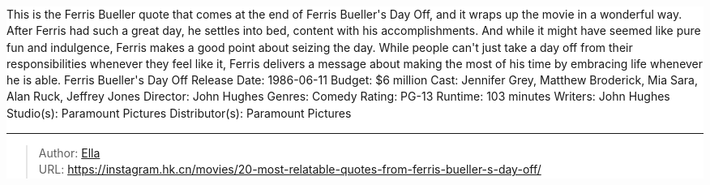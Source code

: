 



This is the Ferris Bueller quote that comes at the end of Ferris Bueller&#39;s Day Off, and it wraps up the movie in a wonderful way. After Ferris had such a great day, he settles into bed, content with his accomplishments. And while it might have seemed like pure fun and indulgence, Ferris makes a good point about seizing the day. While people can&#39;t just take a day off from their responsibilities whenever they feel like it, Ferris delivers a message about making the most of his time by embracing life whenever he is able.
               Ferris Bueller&#39;s Day Off   Release Date:   1986-06-11    Budget:   $6 million    Cast:   Jennifer Grey, Matthew Broderick, Mia Sara, Alan Ruck, Jeffrey Jones    Director:   John Hughes    Genres:   Comedy    Rating:   PG-13    Runtime:   103 minutes    Writers:   John Hughes    Studio(s):   Paramount Pictures    Distributor(s):   Paramount Pictures      

---

> Author: [Ella](https://instagram.hk.cn/)  
> URL: https://instagram.hk.cn/movies/20-most-relatable-quotes-from-ferris-bueller-s-day-off/  


